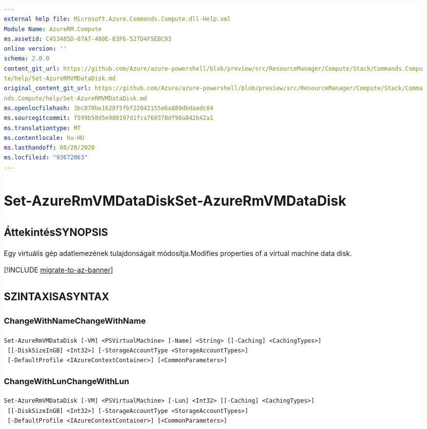 ```yaml
---
external help file: Microsoft.Azure.Commands.Compute.dll-Help.xml
Module Name: AzureRM.Compute
ms.assetid: C453485D-67A7-480E-83F6-527D4F5EBC93
online version: ''
schema: 2.0.0
content_git_url: https://github.com/Azure/azure-powershell/blob/preview/src/ResourceManager/Compute/Stack/Commands.Compute/help/Set-AzureRMVMDataDisk.md
original_content_git_url: https://github.com/Azure/azure-powershell/blob/preview/src/ResourceManager/Compute/Stack/Commands.Compute/help/Set-AzureRMVMDataDisk.md
ms.openlocfilehash: 3bc870be1628f5fbf22042155e6a889dbdaadc84
ms.sourcegitcommit: f599b50d5e980197d1fca769378df90a842b42a1
ms.translationtype: MT
ms.contentlocale: hu-HU
ms.lasthandoff: 08/20/2020
ms.locfileid: "93672063"
---
```

# <span data-ttu-id="ba2f9-101">Set-AzureRmVMDataDisk</span><span class="sxs-lookup"><span data-stu-id="ba2f9-101">Set-AzureRmVMDataDisk</span></span>

## <span data-ttu-id="ba2f9-102">Áttekintés</span><span class="sxs-lookup"><span data-stu-id="ba2f9-102">SYNOPSIS</span></span>
<span data-ttu-id="ba2f9-103">Egy virtuális gép adatlemezének tulajdonságait módosítja.</span><span class="sxs-lookup"><span data-stu-id="ba2f9-103">Modifies properties of a virtual machine data disk.</span></span>

[!INCLUDE [migrate-to-az-banner](../../includes/migrate-to-az-banner.md)]

## <span data-ttu-id="ba2f9-104">SZINTAXISA</span><span class="sxs-lookup"><span data-stu-id="ba2f9-104">SYNTAX</span></span>

### <span data-ttu-id="ba2f9-105">ChangeWithName</span><span class="sxs-lookup"><span data-stu-id="ba2f9-105">ChangeWithName</span></span>
```
Set-AzureRmVMDataDisk [-VM] <PSVirtualMachine> [-Name] <String> [[-Caching] <CachingTypes>]
 [[-DiskSizeInGB] <Int32>] [-StorageAccountType <StorageAccountTypes>]
 [-DefaultProfile <IAzureContextContainer>] [<CommonParameters>]
```

### <span data-ttu-id="ba2f9-106">ChangeWithLun</span><span class="sxs-lookup"><span data-stu-id="ba2f9-106">ChangeWithLun</span></span>
```
Set-AzureRmVMDataDisk [-VM] <PSVirtualMachine> [-Lun] <Int32> [[-Caching] <CachingTypes>]
 [[-DiskSizeInGB] <Int32>] [-StorageAccountType <StorageAccountTypes>]
 [-DefaultProfile <IAzureContextContainer>] [<CommonParameters>]
```
